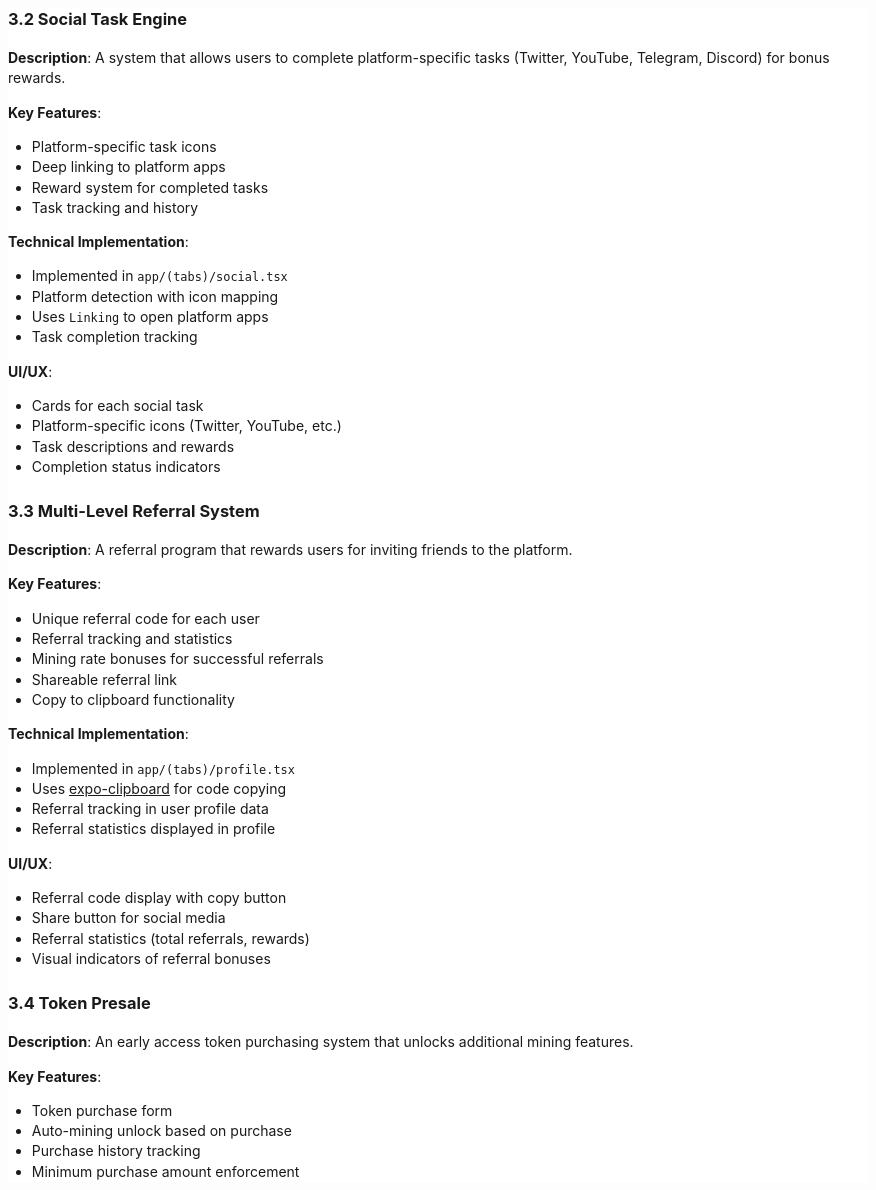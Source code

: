 ### 3.2 Social Task Engine
**Description**: A system that allows users to complete platform-specific tasks (Twitter, YouTube, Telegram, Discord) for bonus rewards.

**Key Features**:
- Platform-specific task icons
- Deep linking to platform apps
- Reward system for completed tasks
- Task tracking and history

**Technical Implementation**:
- Implemented in `app/(tabs)/social.tsx`
- Platform detection with icon mapping
- Uses `Linking` to open platform apps
- Task completion tracking

**UI/UX**:
- Cards for each social task
- Platform-specific icons (Twitter, YouTube, etc.)
- Task descriptions and rewards
- Completion status indicators

### 3.3 Multi-Level Referral System
**Description**: A referral program that rewards users for inviting friends to the platform.

**Key Features**:
- Unique referral code for each user
- Referral tracking and statistics
- Mining rate bonuses for successful referrals
- Shareable referral link
- Copy to clipboard functionality

**Technical Implementation**:
- Implemented in `app/(tabs)/profile.tsx`
- Uses [expo-clipboard](file://c:\Users\ARQAM%20TV\Downloads\mobile\node_modules\expo-clipboard) for code copying
- Referral tracking in user profile data
- Referral statistics displayed in profile

**UI/UX**:
- Referral code display with copy button
- Share button for social media
- Referral statistics (total referrals, rewards)
- Visual indicators of referral bonuses

### 3.4 Token Presale
**Description**: An early access token purchasing system that unlocks additional mining features.

**Key Features**:
- Token purchase form
- Auto-mining unlock based on purchase
- Purchase history tracking
- Minimum purchase amount enforcement
